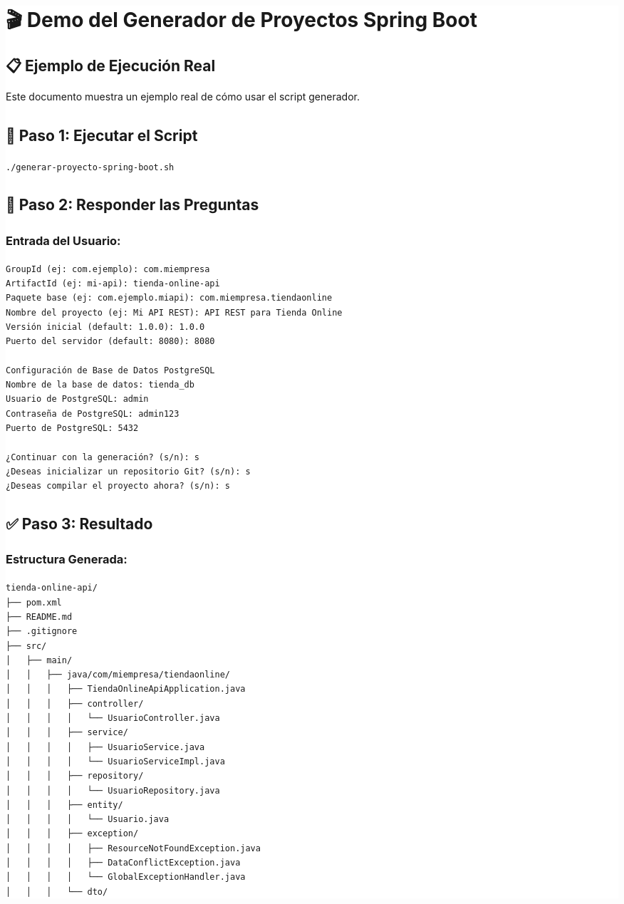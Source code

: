 # 🎬 Demo del Generador de Proyectos Spring Boot

## 📋 Ejemplo de Ejecución Real

Este documento muestra un ejemplo real de cómo usar el script generador.

## 🎯 Paso 1: Ejecutar el Script

```bash
./generar-proyecto-spring-boot.sh
```

## 💬 Paso 2: Responder las Preguntas

### Entrada del Usuario:

```
GroupId (ej: com.ejemplo): com.miempresa
ArtifactId (ej: mi-api): tienda-online-api
Paquete base (ej: com.ejemplo.miapi): com.miempresa.tiendaonline
Nombre del proyecto (ej: Mi API REST): API REST para Tienda Online
Versión inicial (default: 1.0.0): 1.0.0
Puerto del servidor (default: 8080): 8080

Configuración de Base de Datos PostgreSQL
Nombre de la base de datos: tienda_db
Usuario de PostgreSQL: admin
Contraseña de PostgreSQL: admin123
Puerto de PostgreSQL: 5432

¿Continuar con la generación? (s/n): s
¿Deseas inicializar un repositorio Git? (s/n): s
¿Deseas compilar el proyecto ahora? (s/n): s
```

## ✅ Paso 3: Resultado

### Estructura Generada:

```
tienda-online-api/
├── pom.xml
├── README.md
├── .gitignore
├── src/
│   ├── main/
│   │   ├── java/com/miempresa/tiendaonline/
│   │   │   ├── TiendaOnlineApiApplication.java
│   │   │   ├── controller/
│   │   │   │   └── UsuarioController.java
│   │   │   ├── service/
│   │   │   │   ├── UsuarioService.java
│   │   │   │   └── UsuarioServiceImpl.java
│   │   │   ├── repository/
│   │   │   │   └── UsuarioRepository.java
│   │   │   ├── entity/
│   │   │   │   └── Usuario.java
│   │   │   ├── exception/
│   │   │   │   ├── ResourceNotFoundException.java
│   │   │   │   ├── DataConflictException.java
│   │   │   │   └── GlobalExceptionHandler.java
│   │   │   └── dto/
```
